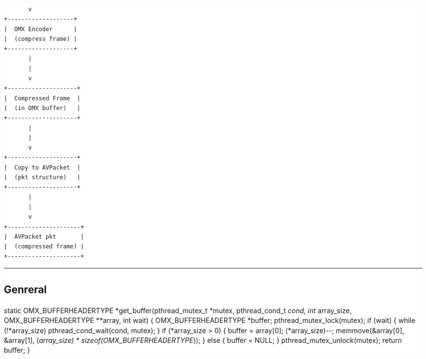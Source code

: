 ```
       v
+-------------------+
|  OMX Encoder      |
|  (compress frame) |
+-------------------+
       |
       |
       v
+--------------------+
|  Compressed Frame  |
|  (in OMX buffer)   |
+--------------------+
       |
       |
       v
+--------------------+
|  Copy to AVPacket  |
|  (pkt structure)   |
+--------------------+
       |
       |
       v
+---------------------+
|  AVPacket pkt       |
|  (compressed frame) |
+---------------------+
```
---


Genreral
---
static OMX_BUFFERHEADERTYPE *get_buffer(pthread_mutex_t *mutex, pthread_cond_t *cond,
                                        int* array_size, OMX_BUFFERHEADERTYPE **array,
                                        int wait)
{
    OMX_BUFFERHEADERTYPE *buffer;
    pthread_mutex_lock(mutex);
    if (wait) {
        while (!*array_size)
           pthread_cond_wait(cond, mutex);
    }
    if (*array_size > 0) {
        buffer = array[0];
        (*array_size)--;
        memmove(&array[0], &array[1], (*array_size) * sizeof(OMX_BUFFERHEADERTYPE*));
    } else {
        buffer = NULL;
    }
    pthread_mutex_unlock(mutex);
    return buffer;
}
